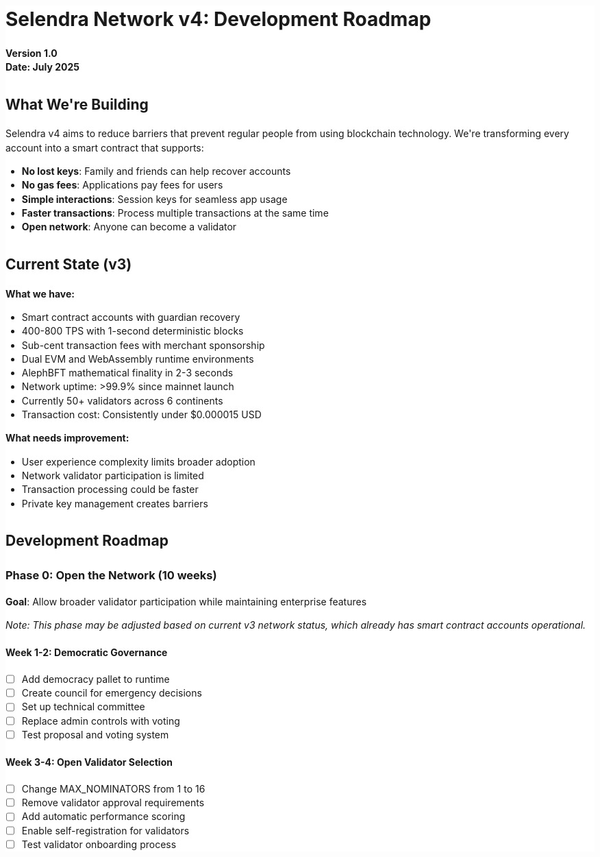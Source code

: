 # Selendra Network v4: Development Roadmap

**Version 1.0**  
**Date: July 2025**

## What We're Building

Selendra v4 aims to reduce barriers that prevent regular people from using blockchain technology. We're transforming every account into a smart contract that supports:

- **No lost keys**: Family and friends can help recover accounts
- **No gas fees**: Applications pay fees for users
- **Simple interactions**: Session keys for seamless app usage
- **Faster transactions**: Process multiple transactions at the same time
- **Open network**: Anyone can become a validator

## Current State (v3)

**What we have:**
- Smart contract accounts with guardian recovery
- 400-800 TPS with 1-second deterministic blocks
- Sub-cent transaction fees with merchant sponsorship
- Dual EVM and WebAssembly runtime environments
- AlephBFT mathematical finality in 2-3 seconds
- Network uptime: >99.9% since mainnet launch
- Currently 50+ validators across 6 continents
- Transaction cost: Consistently under $0.000015 USD

**What needs improvement:**
- User experience complexity limits broader adoption
- Network validator participation is limited
- Transaction processing could be faster
- Private key management creates barriers

## Development Roadmap

### Phase 0: Open the Network (10 weeks)

**Goal**: Allow broader validator participation while maintaining enterprise features

*Note: This phase may be adjusted based on current v3 network status, which already has smart contract accounts operational.*

#### Week 1-2: Democratic Governance
- [ ] Add democracy pallet to runtime
- [ ] Create council for emergency decisions
- [ ] Set up technical committee
- [ ] Replace admin controls with voting
- [ ] Test proposal and voting system

#### Week 3-4: Open Validator Selection
- [ ] Change MAX_NOMINATORS from 1 to 16
- [ ] Remove validator approval requirements
- [ ] Add automatic performance scoring
- [ ] Enable self-registration for validators
- [ ] Test validator onboarding process
